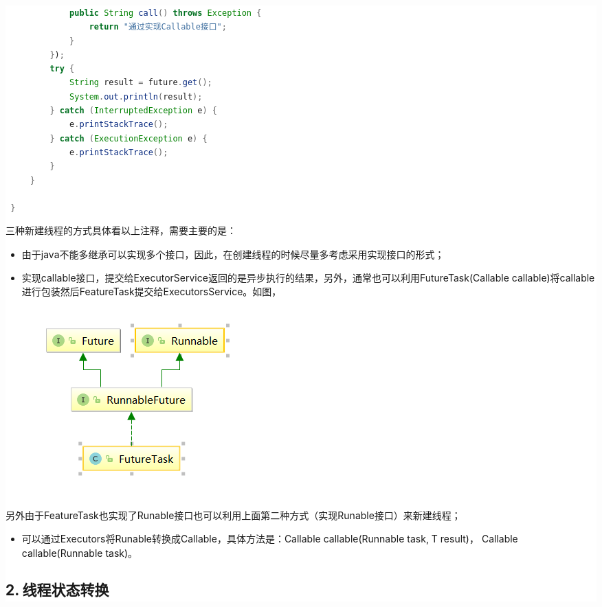    ```java
                public String call() throws Exception {
                    return "通过实现Callable接口";
                }
            });
            try {
                String result = future.get();
                System.out.println(result);
            } catch (InterruptedException e) {
                e.printStackTrace();
            } catch (ExecutionException e) {
                e.printStackTrace();
            }
        }

    }
   ```

三种新建线程的方式具体看以上注释，需要主要的是：

- 由于java不能多继承可以实现多个接口，因此，在创建线程的时候尽量多考虑采用实现接口的形式；
- 实现callable接口，提交给ExecutorService返回的是异步执行的结果，另外，通常也可以利用FutureTask(Callable callable)将callable进行包装然后FeatureTask提交给ExecutorsService。如图，

   ![futureTask接口实现关系-16482162634225](./image/futureTask接口实现关系-16482162634225.png)

另外由于FeatureTask也实现了Runable接口也可以利用上面第二种方式（实现Runable接口）来新建线程；

- 可以通过Executors将Runable转换成Callable，具体方法是：Callable callable(Runnable task, T result)， Callable callable(Runnable task)。

## 2. 线程状态转换
